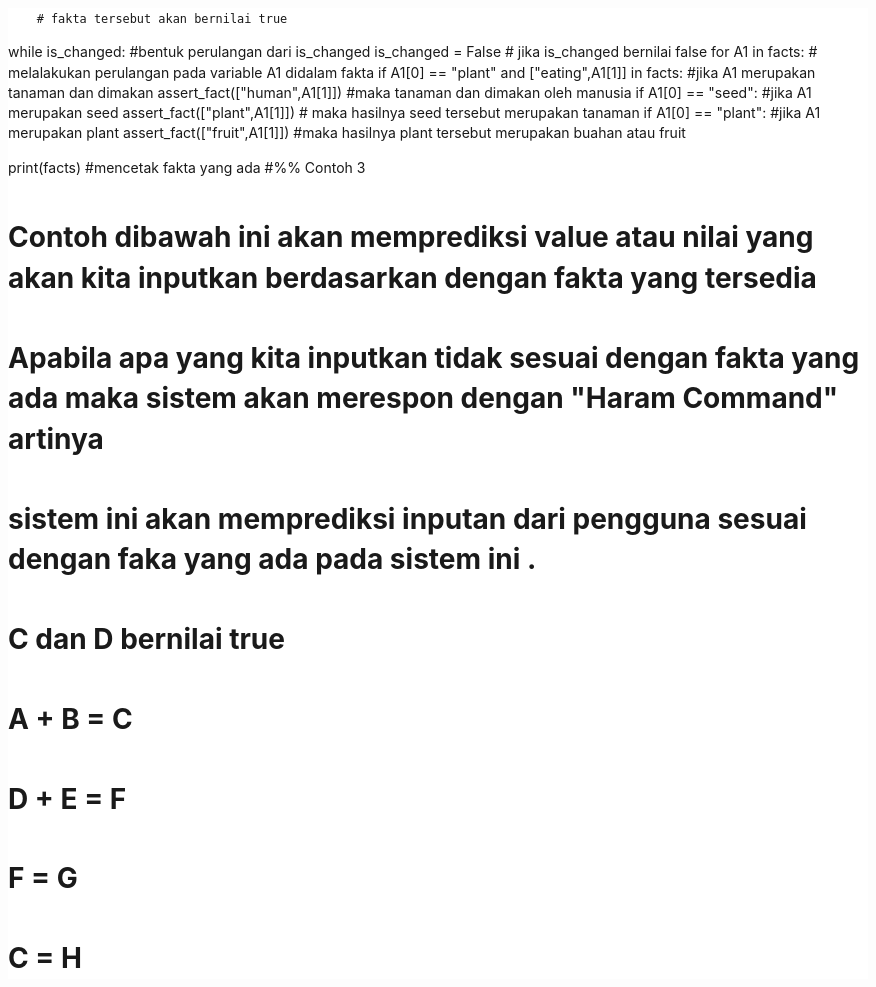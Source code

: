         # fakta tersebut akan bernilai true

while is_changed:
    #bentuk perulangan dari is_changed
    is_changed = False
    # jika is_changed bernilai false
    for A1 in facts:
        # melalakukan perulangan pada variable A1 didalam fakta
        if A1[0] == "plant" and ["eating",A1[1]] in facts:
            #jika A1 merupakan tanaman dan dimakan
            assert_fact(["human",A1[1]])
            #maka tanaman dan dimakan oleh manusia
        if A1[0] == "seed":
            #jika A1 merupakan seed
            assert_fact(["plant",A1[1]])
           # maka hasilnya seed tersebut merupakan tanaman
        if A1[0] == "plant":
            #jika A1 merupakan plant
            assert_fact(["fruit",A1[1]])
            #maka hasilnya plant tersebut merupakan buahan atau fruit
       

print(facts)
#mencetak fakta yang ada
#%% Contoh 3
# Contoh dibawah ini akan memprediksi value atau nilai yang akan kita inputkan berdasarkan dengan fakta yang tersedia
# Apabila apa yang kita inputkan tidak sesuai dengan fakta yang ada maka sistem akan merespon dengan "Haram Command" artinya
# sistem ini akan memprediksi inputan dari pengguna sesuai dengan faka yang ada pada sistem ini .
# C dan D bernilai true
# A + B = C
# D + E = F
# F = G
# C = H
